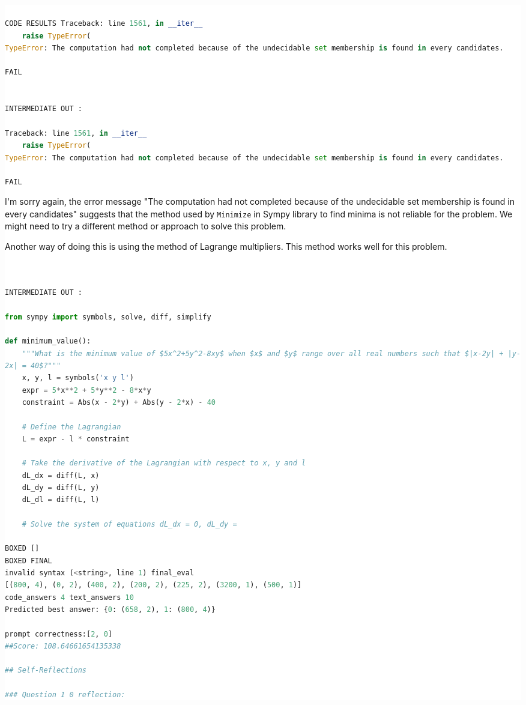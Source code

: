 ```python

CODE RESULTS Traceback: line 1561, in __iter__
    raise TypeError(
TypeError: The computation had not completed because of the undecidable set membership is found in every candidates.

FAIL


INTERMEDIATE OUT :

Traceback: line 1561, in __iter__
    raise TypeError(
TypeError: The computation had not completed because of the undecidable set membership is found in every candidates.

FAIL

```
I'm sorry again, the error message "The computation had not completed because of the undecidable set membership is found in every candidates" suggests that the method used by `Minimize` in Sympy library to find minima is not reliable for the problem. We might need to try a different method or approach to solve this problem.

Another way of doing this is using the method of Lagrange multipliers. This method works well for this problem.

```python


INTERMEDIATE OUT :

from sympy import symbols, solve, diff, simplify

def minimum_value():
    """What is the minimum value of $5x^2+5y^2-8xy$ when $x$ and $y$ range over all real numbers such that $|x-2y| + |y-2x| = 40$?"""
    x, y, l = symbols('x y l')
    expr = 5*x**2 + 5*y**2 - 8*x*y
    constraint = Abs(x - 2*y) + Abs(y - 2*x) - 40

    # Define the Lagrangian
    L = expr - l * constraint

    # Take the derivative of the Lagrangian with respect to x, y and l
    dL_dx = diff(L, x)
    dL_dy = diff(L, y)
    dL_dl = diff(L, l)

    # Solve the system of equations dL_dx = 0, dL_dy =

BOXED []
BOXED FINAL 
invalid syntax (<string>, line 1) final_eval
[(800, 4), (0, 2), (400, 2), (200, 2), (225, 2), (3200, 1), (500, 1)]
code_answers 4 text_answers 10
Predicted best answer: {0: (658, 2), 1: (800, 4)}

prompt correctness:[2, 0]
##Score: 108.64661654135338

## Self-Reflections

### Question 1 0 reflection:
```